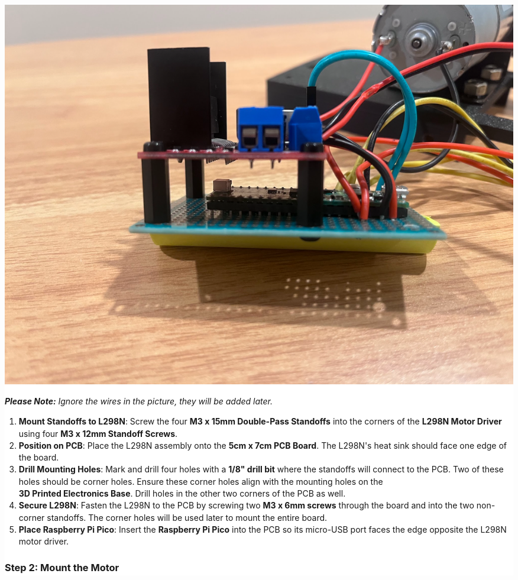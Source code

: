 ![Main Control Board](/images/main-control-board.png)

***Please Note:** Ignore the wires in the picture, they will be added later.*

1. **Mount Standoffs to L298N**: Screw the four **M3 x 15mm Double-Pass Standoffs** into the corners of the **L298N Motor Driver** using four **M3 x 12mm Standoff Screws**.  
2. **Position on PCB**: Place the L298N assembly onto the **5cm x 7cm PCB Board**. The L298N's heat sink should face one edge of the board.  
3. **Drill Mounting Holes**: Mark and drill four holes with a **1/8" drill bit** where the standoffs will connect to the PCB. Two of these holes should be corner holes. Ensure these corner holes align with the mounting holes on the  
    **3D Printed Electronics Base**. Drill holes in the other two corners of the PCB as well.  
4. **Secure L298N**: Fasten the L298N to the PCB by screwing two **M3 x 6mm screws** through the board and into the two non-corner standoffs. The corner holes will be used later to mount the entire board.  
5. **Place Raspberry Pi Pico**: Insert the **Raspberry Pi Pico** into the PCB so its micro-USB port faces the edge opposite the L298N motor driver.

### Step 2: Mount the Motor
